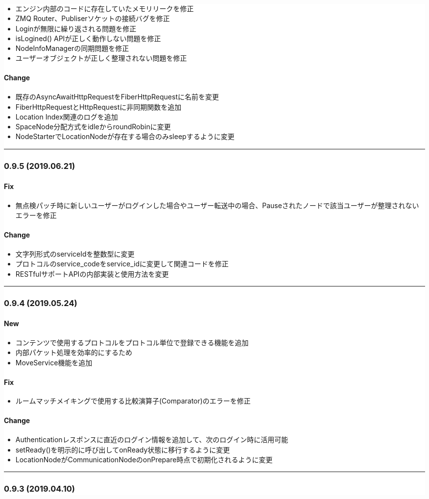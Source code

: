 - エンジン内部のコードに存在していたメモリリークを修正
- ZMQ Router、Publiserソケットの接続バグを修正
- Loginが無限に繰り返される問題を修正
- isLogined() APIが正しく動作しない問題を修正
- NodeInfoManagerの同期問題を修正
- ユーザーオブジェクトが正しく整理されない問題を修正

#### Change

- 既存のAsyncAwaitHttpRequestをFiberHttpRequestに名前を変更
- FiberHttpRequestとHttpRequestに非同期関数を追加
- Location Index関連のログを追加
- SpaceNode分配方式をidleからroundRobinに変更
- NodeStarterでLocationNodeが存在する場合のみsleepするように変更


---

### 0.9.5 (2019.06.21)

#### Fix

- 無点検パッチ時に新しいユーザーがログインした場合やユーザー転送中の場合、Pauseされたノードで該当ユーザーが整理されないエラーを修正

#### Change

- 文字列形式のserviceIdを整数型に変更
- プロトコルのservice_codeをservice_idに変更して関連コードを修正
- RESTfulサポートAPIの内部実装と使用方法を変更


---

### 0.9.4 (2019.05.24)

#### New

- コンテンツで使用するプロトコルをプロトコル単位で登録できる機能を追加
- 内部パケット処理を効率的にするため
- MoveService機能を追加

#### Fix

- ルームマッチメイキングで使用する比較演算子(Comparator)のエラーを修正

#### Change

- Authenticationレスポンスに直近のログイン情報を追加して、次のログイン時に活用可能
- setReady()を明示的に呼び出してonReady状態に移行するように変更
- LocationNodeがCommunicationNodeのonPrepare時点で初期化されるように変更


---

### 0.9.3 (2019.04.10)
